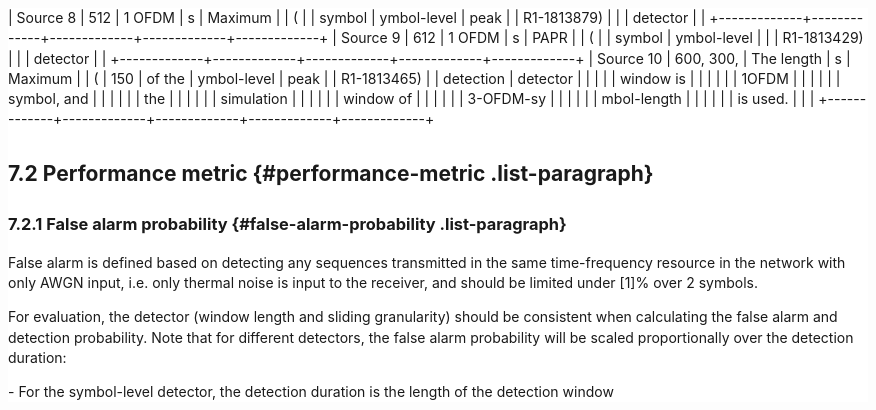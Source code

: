 | Source 8    | 512         | 1 OFDM      | s           | Maximum     |
| (           |             | symbol      | ymbol-level | peak        |
| R1-1813879) |             |             | detector    |             |
+-------------+-------------+-------------+-------------+-------------+
| Source 9    | 612         | 1 OFDM      | s           | PAPR        |
| (           |             | symbol      | ymbol-level |             |
| R1-1813429) |             |             | detector    |             |
+-------------+-------------+-------------+-------------+-------------+
| Source 10   | 600, 300,   | The length  | s           | Maximum     |
| (           | 150         | of the      | ymbol-level | peak        |
| R1-1813465) |             | detection   | detector    |             |
|             |             | window is   |             |             |
|             |             | 1OFDM       |             |             |
|             |             | symbol, and |             |             |
|             |             | the         |             |             |
|             |             | simulation  |             |             |
|             |             | window of   |             |             |
|             |             | 3-OFDM-sy   |             |             |
|             |             | mbol-length |             |             |
|             |             | is used.    |             |             |
+-------------+-------------+-------------+-------------+-------------+

7.2 Performance metric {#performance-metric .list-paragraph}
----------------------

### 7.2.1 False alarm probability {#false-alarm-probability .list-paragraph}

False alarm is defined based on detecting any sequences transmitted in
the same time-frequency resource in the network with only AWGN input,
i.e. only thermal noise is input to the receiver, and should be limited
under \[1\]% over 2 symbols.

For evaluation, the detector (window length and sliding granularity)
should be consistent when calculating the false alarm and detection
probability. Note that for different detectors, the false alarm
probability will be scaled proportionally over the detection duration:

\- For the symbol-level detector, the detection duration is the length
of the detection window
